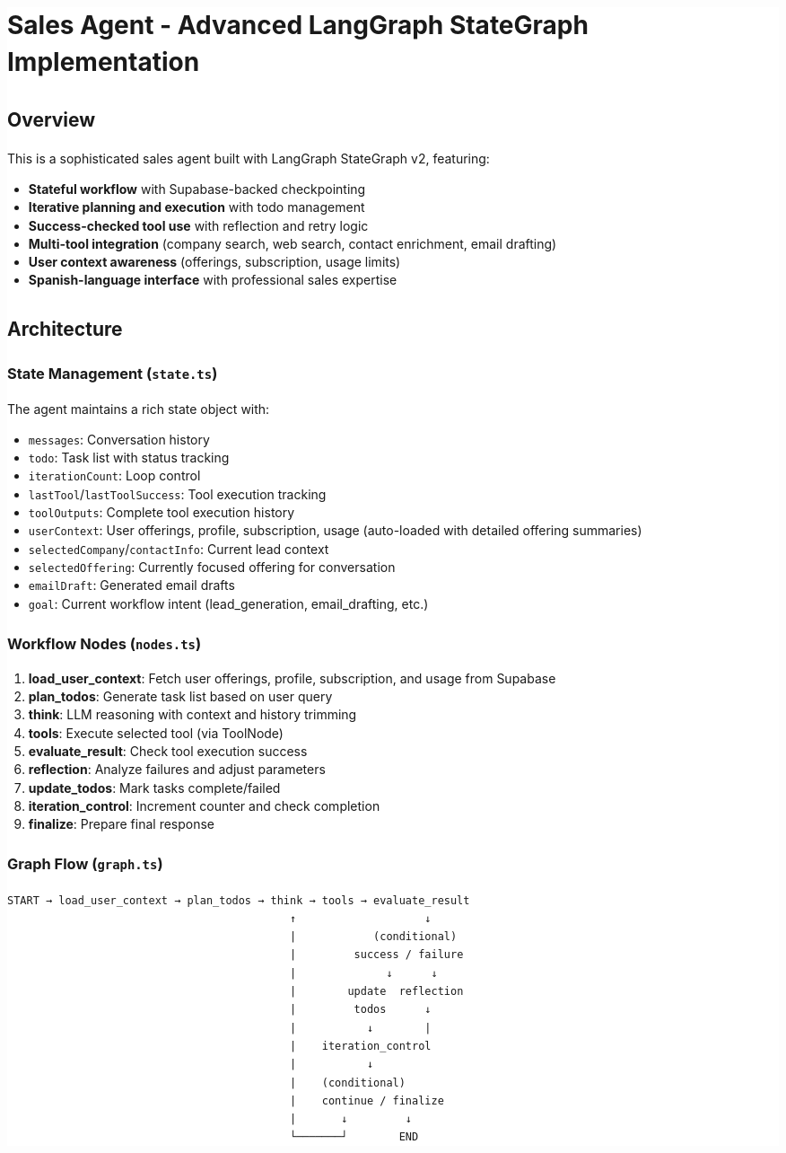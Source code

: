 # Sales Agent - Advanced LangGraph StateGraph Implementation

## Overview

This is a sophisticated sales agent built with LangGraph StateGraph v2, featuring:

- **Stateful workflow** with Supabase-backed checkpointing
- **Iterative planning and execution** with todo management
- **Success-checked tool use** with reflection and retry logic
- **Multi-tool integration** (company search, web search, contact enrichment, email drafting)
- **User context awareness** (offerings, subscription, usage limits)
- **Spanish-language interface** with professional sales expertise

## Architecture

### State Management (`state.ts`)

The agent maintains a rich state object with:
- `messages`: Conversation history
- `todo`: Task list with status tracking
- `iterationCount`: Loop control
- `lastTool`/`lastToolSuccess`: Tool execution tracking
- `toolOutputs`: Complete tool execution history
- `userContext`: User offerings, profile, subscription, usage (auto-loaded with detailed offering summaries)
- `selectedCompany`/`contactInfo`: Current lead context
- `selectedOffering`: Currently focused offering for conversation
- `emailDraft`: Generated email drafts
- `goal`: Current workflow intent (lead_generation, email_drafting, etc.)

### Workflow Nodes (`nodes.ts`)

1. **load_user_context**: Fetch user offerings, profile, subscription, and usage from Supabase
2. **plan_todos**: Generate task list based on user query
3. **think**: LLM reasoning with context and history trimming
4. **tools**: Execute selected tool (via ToolNode)
5. **evaluate_result**: Check tool execution success
6. **reflection**: Analyze failures and adjust parameters
7. **update_todos**: Mark tasks complete/failed
8. **iteration_control**: Increment counter and check completion
9. **finalize**: Prepare final response

### Graph Flow (`graph.ts`)

```
START → load_user_context → plan_todos → think → tools → evaluate_result
                                            ↑                    ↓
                                            |            (conditional)
                                            |         success / failure
                                            |              ↓      ↓
                                            |        update  reflection
                                            |         todos      ↓
                                            |           ↓        |
                                            |    iteration_control
                                            |           ↓
                                            |    (conditional)
                                            |    continue / finalize
                                            |       ↓         ↓
                                            └───────┘        END
```
